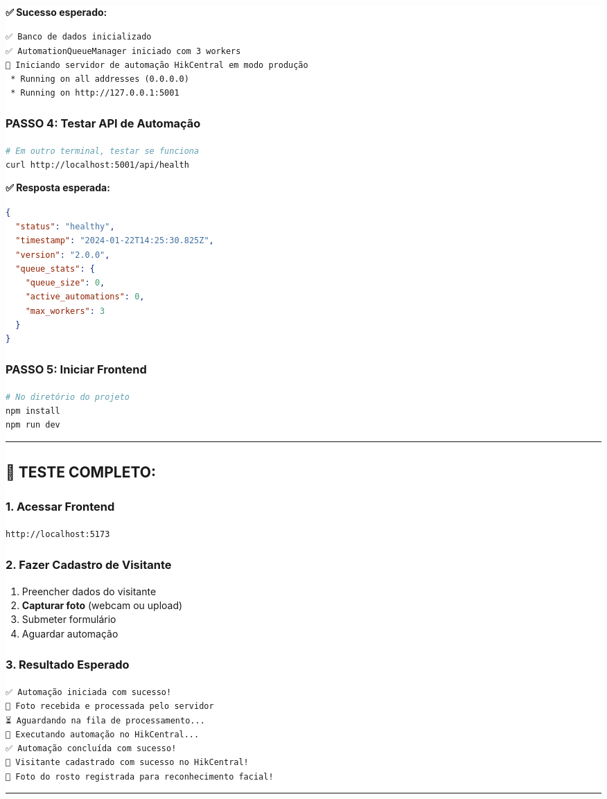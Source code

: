 **✅ Sucesso esperado:**
```
✅ Banco de dados inicializado
✅ AutomationQueueManager iniciado com 3 workers
🚀 Iniciando servidor de automação HikCentral em modo produção
 * Running on all addresses (0.0.0.0)
 * Running on http://127.0.0.1:5001
```

### **PASSO 4: Testar API de Automação**
```bash
# Em outro terminal, testar se funciona
curl http://localhost:5001/api/health
```

**✅ Resposta esperada:**
```json
{
  "status": "healthy",
  "timestamp": "2024-01-22T14:25:30.825Z",
  "version": "2.0.0",
  "queue_stats": {
    "queue_size": 0,
    "active_automations": 0,
    "max_workers": 3
  }
}
```

### **PASSO 5: Iniciar Frontend**
```bash
# No diretório do projeto
npm install
npm run dev
```

---

## 🧪 **TESTE COMPLETO:**

### **1. Acessar Frontend**
```
http://localhost:5173
```

### **2. Fazer Cadastro de Visitante**
1. Preencher dados do visitante
2. **Capturar foto** (webcam ou upload)
3. Submeter formulário
4. Aguardar automação

### **3. Resultado Esperado**
```
✅ Automação iniciada com sucesso!
📸 Foto recebida e processada pelo servidor  
⏳ Aguardando na fila de processamento...
🤖 Executando automação no HikCentral...
✅ Automação concluída com sucesso!
🎉 Visitante cadastrado com sucesso no HikCentral!
📸 Foto do rosto registrada para reconhecimento facial!
```

---